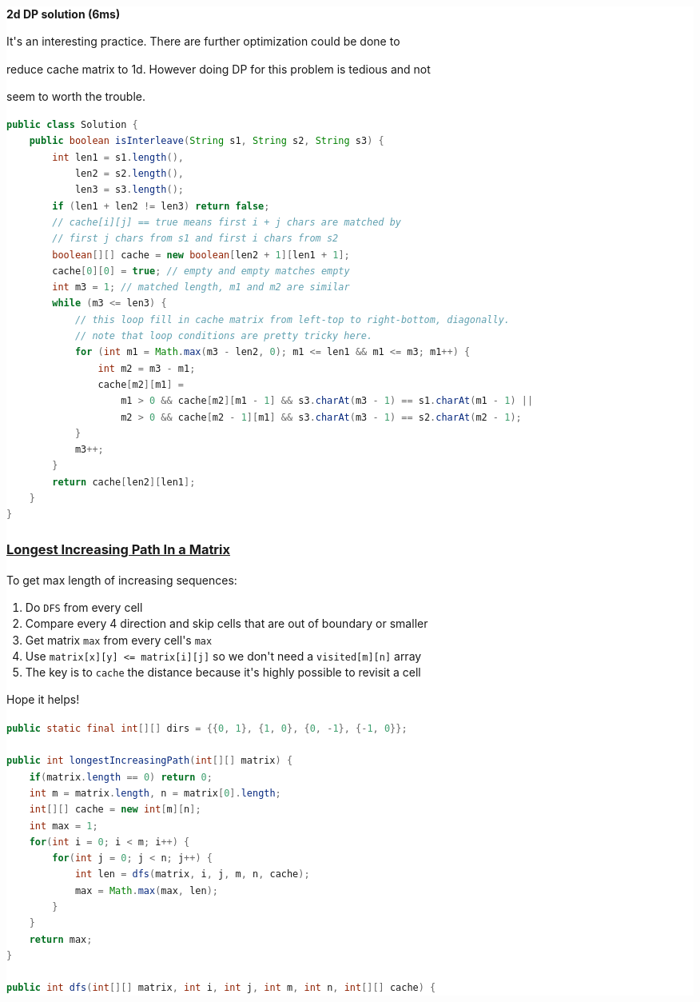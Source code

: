 **2d DP solution (6ms)**

It's an interesting practice. There are further optimization could be done to

reduce cache matrix to 1d. However doing DP for this problem is tedious and not

seem to worth the trouble.

```java
public class Solution {
    public boolean isInterleave(String s1, String s2, String s3) {
        int len1 = s1.length(),
            len2 = s2.length(),
            len3 = s3.length();
        if (len1 + len2 != len3) return false;
        // cache[i][j] == true means first i + j chars are matched by
        // first j chars from s1 and first i chars from s2
        boolean[][] cache = new boolean[len2 + 1][len1 + 1];
        cache[0][0] = true; // empty and empty matches empty
        int m3 = 1; // matched length, m1 and m2 are similar
        while (m3 <= len3) {
            // this loop fill in cache matrix from left-top to right-bottom, diagonally.
            // note that loop conditions are pretty tricky here.
            for (int m1 = Math.max(m3 - len2, 0); m1 <= len1 && m1 <= m3; m1++) {
                int m2 = m3 - m1;
                cache[m2][m1] =
                    m1 > 0 && cache[m2][m1 - 1] && s3.charAt(m3 - 1) == s1.charAt(m1 - 1) ||
                    m2 > 0 && cache[m2 - 1][m1] && s3.charAt(m3 - 1) == s2.charAt(m2 - 1);
            }
            m3++;
        }
        return cache[len2][len1];
    }
}
```

### [Longest Increasing Path In a Matrix](https://leetcode.com/problems/longest-increasing-path-in-a-matrix/)

To get max length of increasing sequences:

1. Do `DFS` from every cell
2. Compare every 4 direction and skip cells that are out of boundary or smaller
3. Get matrix `max` from every cell's `max`
4. Use `matrix[x][y] <= matrix[i][j]` so we don't need a `visited[m][n]` array
5. The key is to `cache` the distance because it's highly possible to revisit a cell

Hope it helps!

```java
public static final int[][] dirs = {{0, 1}, {1, 0}, {0, -1}, {-1, 0}};

public int longestIncreasingPath(int[][] matrix) {
    if(matrix.length == 0) return 0;
    int m = matrix.length, n = matrix[0].length;
    int[][] cache = new int[m][n];
    int max = 1;
    for(int i = 0; i < m; i++) {
        for(int j = 0; j < n; j++) {
            int len = dfs(matrix, i, j, m, n, cache);
            max = Math.max(max, len);
        }
    }   
    return max;
}

public int dfs(int[][] matrix, int i, int j, int m, int n, int[][] cache) {
```